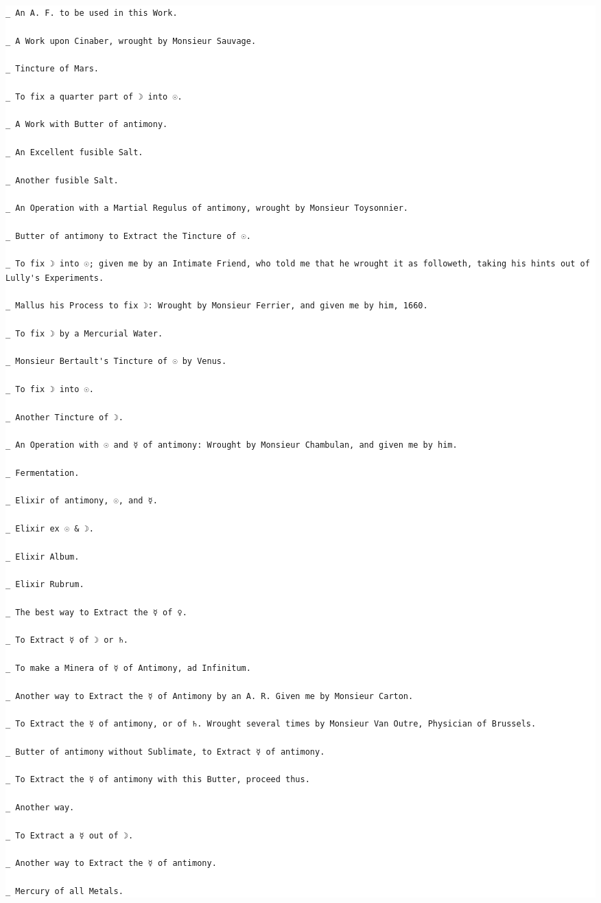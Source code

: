     _ An A. F. to be used in this Work.

    _ A Work upon Cinaber, wrought by Monsieur Sauvage.

    _ Tincture of Mars.

    _ To fix a quarter part of ☽ into ☉.

    _ A Work with Butter of antimony.

    _ An Excellent fusible Salt.

    _ Another fusible Salt.

    _ An Operation with a Martial Regulus of antimony, wrought by Monsieur Toysonnier.

    _ Butter of antimony to Extract the Tincture of ☉.

    _ To fix ☽ into ☉; given me by an Intimate Friend, who told me that he wrought it as followeth, taking his hints out of Lully's Experiments.

    _ Mallus his Process to fix ☽: Wrought by Monsieur Ferrier, and given me by him, 1660.

    _ To fix ☽ by a Mercurial Water.

    _ Monsieur Bertault's Tincture of ☉ by Venus.

    _ To fix ☽ into ☉.

    _ Another Tincture of ☽.

    _ An Operation with ☉ and ☿ of antimony: Wrought by Monsieur Chambulan, and given me by him.

    _ Fermentation.

    _ Elixir of antimony, ☉, and ☿.

    _ Elixir ex ☉ & ☽.

    _ Elixir Album.

    _ Elixir Rubrum.

    _ The best way to Extract the ☿ of ♀.

    _ To Extract ☿ of ☽ or ♄.

    _ To make a Minera of ☿ of Antimony, ad Infinitum.

    _ Another way to Extract the ☿ of Antimony by an A. R. Given me by Monsieur Carton.

    _ To Extract the ☿ of antimony, or of ♄. Wrought several times by Monsieur Van Outre, Physician of Brussels.

    _ Butter of antimony without Sublimate, to Extract ☿ of antimony.

    _ To Extract the ☿ of antimony with this Butter, proceed thus.

    _ Another way.

    _ To Extract a ☿ out of ☽.

    _ Another way to Extract the ☿ of antimony.

    _ Mercury of all Metals.

